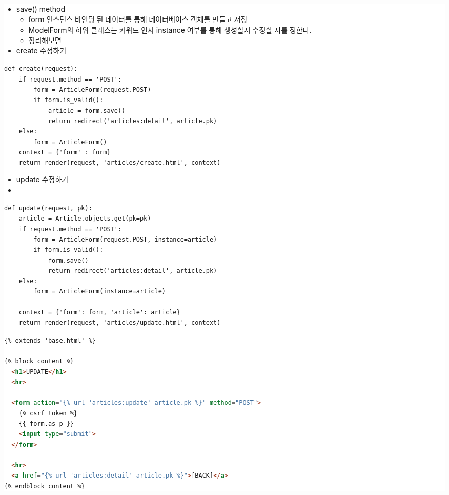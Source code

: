 - save() method
    - form 인스턴스 바인딩 된 데이터를 통해 데이터베이스 객체를 만들고 저장
    - ModelForm의 하위 클래스는 키워드 인자 instance 여부를 통해 생성할지 수정할 지를 정한다.
    - 정리해보면
- create 수정하기

```
def create(request):
    if request.method == 'POST':
        form = ArticleForm(request.POST)
        if form.is_valid():
            article = form.save()
            return redirect('articles:detail', article.pk)
    else:
        form = ArticleForm()
    context = {'form' : form}
    return render(request, 'articles/create.html', context)
```

- update 수정하기
- 

```
def update(request, pk):
    article = Article.objects.get(pk=pk)
    if request.method == 'POST':
        form = ArticleForm(request.POST, instance=article)
        if form.is_valid():
            form.save()
            return redirect('articles:detail', article.pk)
    else:
        form = ArticleForm(instance=article)
        
    context = {'form': form, 'article': article}
    return render(request, 'articles/update.html', context)
```

```html
{% extends 'base.html' %}

{% block content %}
  <h1>UPDATE</h1>
  <hr>

  <form action="{% url 'articles:update' article.pk %}" method="POST">
    {% csrf_token %}
    {{ form.as_p }}
    <input type="submit">
  </form>

  <hr>
  <a href="{% url 'articles:detail' article.pk %}">[BACK]</a>
{% endblock content %}
```
